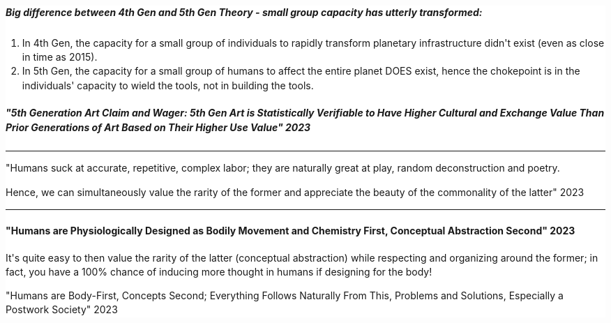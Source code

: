##### Big difference between 4th Gen and 5th Gen Theory - small group capacity has utterly transformed:

1. In 4th Gen, the capacity for a small group of individuals to rapidly transform planetary infrastructure didn't exist (even as close in time as 2015).
2. In 5th Gen, the capacity for a small group of humans to affect the entire planet DOES exist, hence the chokepoint is in the individuals' capacity to wield the tools, not in building the tools.
##### "5th Generation Art Claim and Wager: 5th Gen Art is Statistically Verifiable to Have Higher Cultural and Exchange Value Than Prior Generations of Art Based on Their Higher Use Value" 2023
---




"Humans suck at accurate, repetitive, complex labor; they are naturally great at play, random deconstruction and poetry.

Hence, we can simultaneously value the rarity of the former and appreciate the beauty of the commonality of the latter" 2023

----
#### "Humans are Physiologically Designed as Bodily Movement and Chemistry First, Conceptual Abstraction Second" 2023

It's quite easy to then value the rarity of the latter (conceptual abstraction) while respecting and organizing around the former; in fact, you have a 100% chance of inducing more thought in humans if designing for the body!











"Humans are Body-First, Concepts Second; Everything Follows Naturally From This, Problems and Solutions, Especially a Postwork Society" 2023




























